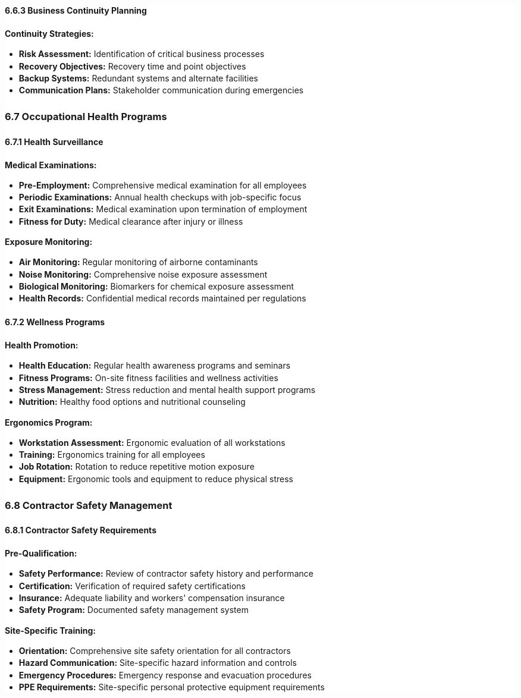 #### 6.6.3 Business Continuity Planning

**Continuity Strategies:**
- **Risk Assessment:** Identification of critical business processes
- **Recovery Objectives:** Recovery time and point objectives
- **Backup Systems:** Redundant systems and alternate facilities
- **Communication Plans:** Stakeholder communication during emergencies

### 6.7 Occupational Health Programs

#### 6.7.1 Health Surveillance

**Medical Examinations:**
- **Pre-Employment:** Comprehensive medical examination for all employees
- **Periodic Examinations:** Annual health checkups with job-specific focus
- **Exit Examinations:** Medical examination upon termination of employment
- **Fitness for Duty:** Medical clearance after injury or illness

**Exposure Monitoring:**
- **Air Monitoring:** Regular monitoring of airborne contaminants
- **Noise Monitoring:** Comprehensive noise exposure assessment
- **Biological Monitoring:** Biomarkers for chemical exposure assessment
- **Health Records:** Confidential medical records maintained per regulations

#### 6.7.2 Wellness Programs

**Health Promotion:**
- **Health Education:** Regular health awareness programs and seminars
- **Fitness Programs:** On-site fitness facilities and wellness activities
- **Stress Management:** Stress reduction and mental health support programs
- **Nutrition:** Healthy food options and nutritional counseling

**Ergonomics Program:**
- **Workstation Assessment:** Ergonomic evaluation of all workstations
- **Training:** Ergonomics training for all employees
- **Job Rotation:** Rotation to reduce repetitive motion exposure
- **Equipment:** Ergonomic tools and equipment to reduce physical stress

### 6.8 Contractor Safety Management

#### 6.8.1 Contractor Safety Requirements

**Pre-Qualification:**
- **Safety Performance:** Review of contractor safety history and performance
- **Certification:** Verification of required safety certifications
- **Insurance:** Adequate liability and workers' compensation insurance
- **Safety Program:** Documented safety management system

**Site-Specific Training:**
- **Orientation:** Comprehensive site safety orientation for all contractors
- **Hazard Communication:** Site-specific hazard information and controls
- **Emergency Procedures:** Emergency response and evacuation procedures
- **PPE Requirements:** Site-specific personal protective equipment requirements

